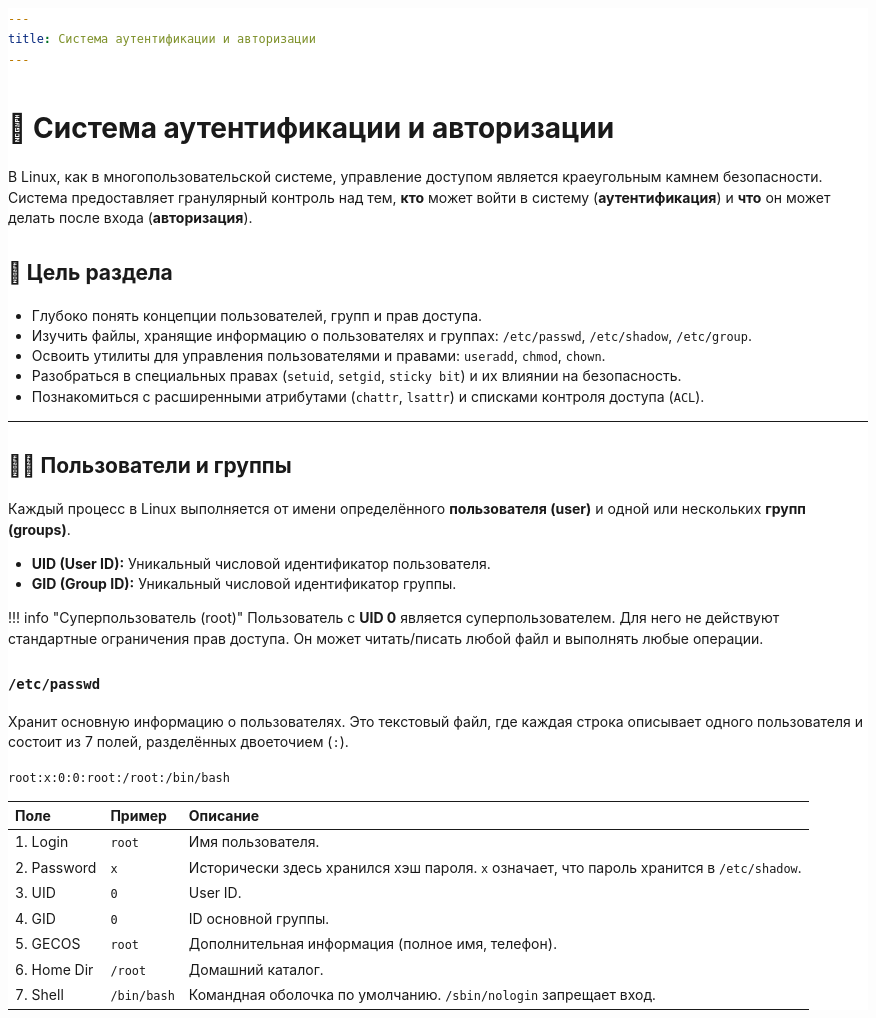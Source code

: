 ```yaml
---
title: Система аутентификации и авторизации
---
```


# 👥 Система аутентификации и авторизации

В Linux, как в многопользовательской системе, управление доступом является краеугольным камнем безопасности. Система предоставляет гранулярный контроль над тем, **кто** может войти в систему (**аутентификация**) и **что** он может делать после входа (**авторизация**).

## 🎯 Цель раздела

- Глубоко понять концепции пользователей, групп и прав доступа.
- Изучить файлы, хранящие информацию о пользователях и группах: `/etc/passwd`, `/etc/shadow`, `/etc/group`.
- Освоить утилиты для управления пользователями и правами: `useradd`, `chmod`, `chown`.
- Разобраться в специальных правах (`setuid`, `setgid`, `sticky bit`) и их влиянии на безопасность.
- Познакомиться с расширенными атрибутами (`chattr`, `lsattr`) и списками контроля доступа (`ACL`).

---

## 🧑‍💻 Пользователи и группы

Каждый процесс в Linux выполняется от имени определённого **пользователя (user)** и одной или нескольких **групп (groups)**.

- **UID (User ID):** Уникальный числовой идентификатор пользователя.
- **GID (Group ID):** Уникальный числовой идентификатор группы.

!!! info "Суперпользователь (root)"
    Пользователь с **UID 0** является суперпользователем. Для него не действуют стандартные ограничения прав доступа. Он может читать/писать любой файл и выполнять любые операции.

### `/etc/passwd`

Хранит основную информацию о пользователях. Это текстовый файл, где каждая строка описывает одного пользователя и состоит из 7 полей, разделённых двоеточием (`:`).

`root:x:0:0:root:/root:/bin/bash`

| Поле | Пример | Описание |
| :--- | :--- | :--- |
| 1. Login | `root` | Имя пользователя. |
| 2. Password | `x` | Исторически здесь хранился хэш пароля. `x` означает, что пароль хранится в `/etc/shadow`. |
| 3. UID | `0` | User ID. |
| 4. GID | `0` | ID основной группы. |
| 5. GECOS | `root` | Дополнительная информация (полное имя, телефон). |
| 6. Home Dir | `/root` | Домашний каталог. |
| 7. Shell | `/bin/bash` | Командная оболочка по умолчанию. `/sbin/nologin` запрещает вход. |
